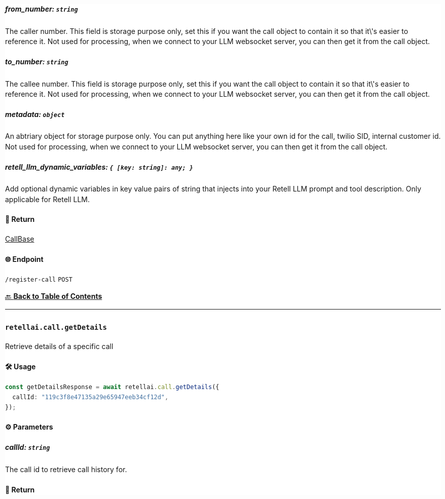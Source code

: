 ##### from_number: `string`<a id="from_number-string"></a>

The caller number. This field is storage purpose only, set this if you want the call object to contain it so that it\\\'s easier to reference it. Not used for processing, when we connect to your LLM websocket server, you can then get it from the call object.

##### to_number: `string`<a id="to_number-string"></a>

The callee number. This field is storage purpose only, set this if you want the call object to contain it so that it\\\'s easier to reference it. Not used for processing, when we connect to your LLM websocket server, you can then get it from the call object.

##### metadata: `object`<a id="metadata-object"></a>

An abtriary object for storage purpose only. You can put anything here like your own id for the call, twilio SID, internal customer id. Not used for processing, when we connect to your LLM websocket server, you can then get it from the call object.

##### retell_llm_dynamic_variables: `{ [key: string]: any; }`<a id="retell_llm_dynamic_variables--key-string-any-"></a>

Add optional dynamic variables in key value pairs of string that injects into your Retell LLM prompt and tool description. Only applicable for Retell LLM.

#### 🔄 Return<a id="🔄-return"></a>

[CallBase](./models/call-base.ts)

#### 🌐 Endpoint<a id="🌐-endpoint"></a>

`/register-call` `POST`

[🔙 **Back to Table of Contents**](#table-of-contents)

---


### `retellai.call.getDetails`<a id="retellaicallgetdetails"></a>

Retrieve details of a specific call

#### 🛠️ Usage<a id="🛠️-usage"></a>

```typescript
const getDetailsResponse = await retellai.call.getDetails({
  callId: "119c3f8e47135a29e65947eeb34cf12d",
});
```

#### ⚙️ Parameters<a id="⚙️-parameters"></a>

##### callId: `string`<a id="callid-string"></a>

The call id to retrieve call history for.

#### 🔄 Return<a id="🔄-return"></a>
